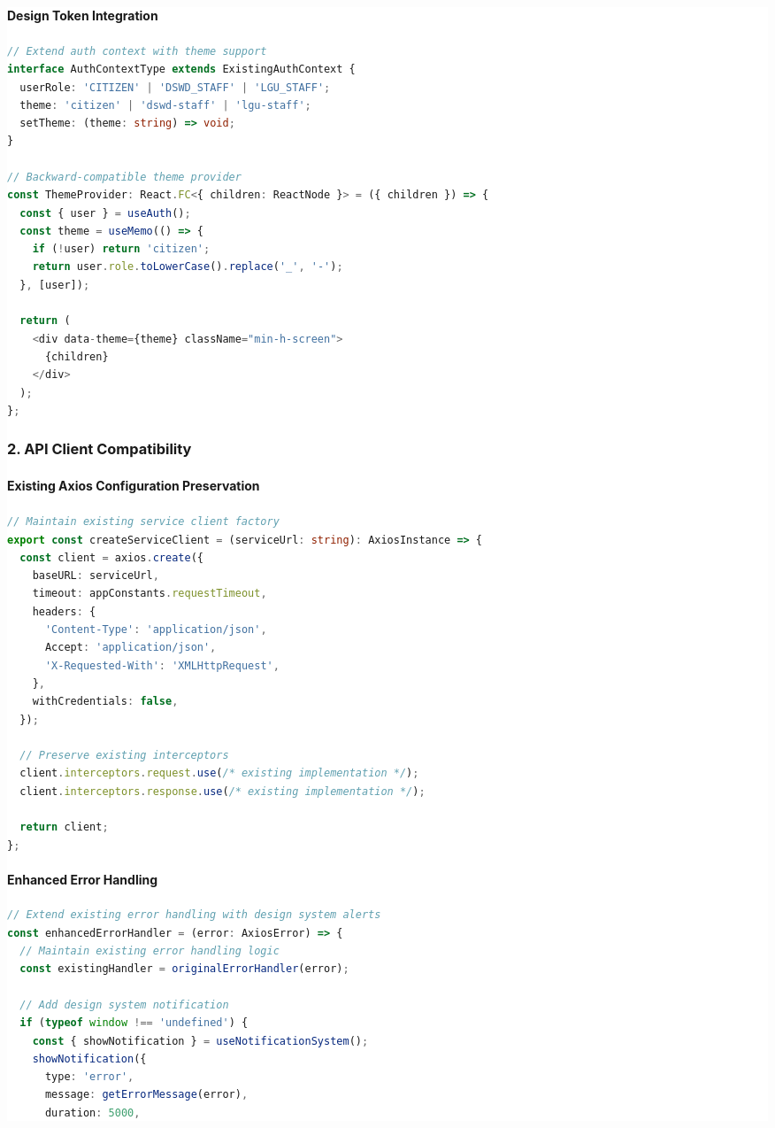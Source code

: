 #### Design Token Integration
```typescript
// Extend auth context with theme support
interface AuthContextType extends ExistingAuthContext {
  userRole: 'CITIZEN' | 'DSWD_STAFF' | 'LGU_STAFF';
  theme: 'citizen' | 'dswd-staff' | 'lgu-staff';
  setTheme: (theme: string) => void;
}

// Backward-compatible theme provider
const ThemeProvider: React.FC<{ children: ReactNode }> = ({ children }) => {
  const { user } = useAuth();
  const theme = useMemo(() => {
    if (!user) return 'citizen';
    return user.role.toLowerCase().replace('_', '-');
  }, [user]);

  return (
    <div data-theme={theme} className="min-h-screen">
      {children}
    </div>
  );
};
```

### 2. API Client Compatibility

#### Existing Axios Configuration Preservation
```typescript
// Maintain existing service client factory
export const createServiceClient = (serviceUrl: string): AxiosInstance => {
  const client = axios.create({
    baseURL: serviceUrl,
    timeout: appConstants.requestTimeout,
    headers: {
      'Content-Type': 'application/json',
      Accept: 'application/json',
      'X-Requested-With': 'XMLHttpRequest',
    },
    withCredentials: false,
  });

  // Preserve existing interceptors
  client.interceptors.request.use(/* existing implementation */);
  client.interceptors.response.use(/* existing implementation */);

  return client;
};
```

#### Enhanced Error Handling
```typescript
// Extend existing error handling with design system alerts
const enhancedErrorHandler = (error: AxiosError) => {
  // Maintain existing error handling logic
  const existingHandler = originalErrorHandler(error);
  
  // Add design system notification
  if (typeof window !== 'undefined') {
    const { showNotification } = useNotificationSystem();
    showNotification({
      type: 'error',
      message: getErrorMessage(error),
      duration: 5000,
```